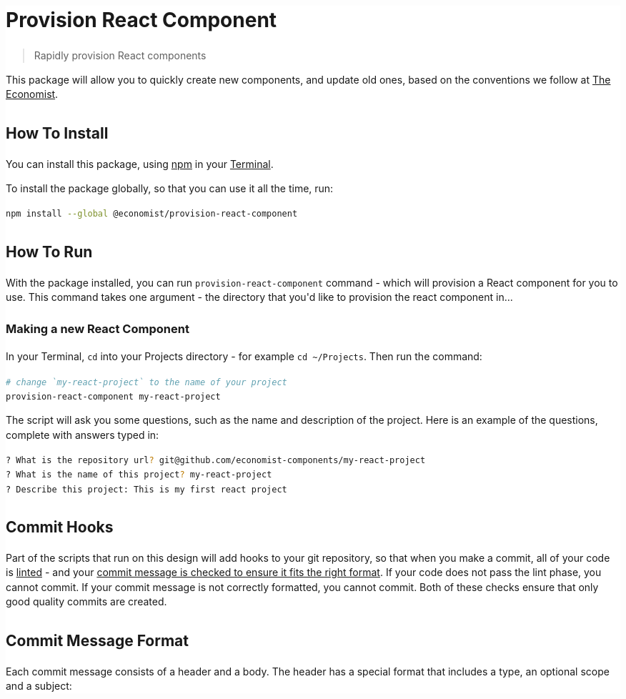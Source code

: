 # Provision React Component
> Rapidly provision React components

This package will allow you to quickly create new components, and update old ones, based on the conventions we follow at [The Economist](http://economist.com/).

## How To Install

You can install this package, using [npm](http://npmjs.com/) in your [Terminal](http://www.davidbaumgold.com/tutorials/command-line/).

To install the package globally, so that you can use it all the time, run:

```sh
npm install --global @economist/provision-react-component
```

## How To Run

With the package installed, you can run `provision-react-component` command - which will provision a React component for you to use. This command takes one argument - the directory that you'd like to provision the react component in...

### Making a new React Component

In your Terminal, `cd` into your Projects directory - for example `cd ~/Projects`. Then run the command:

```sh
# change `my-react-project` to the name of your project
provision-react-component my-react-project
```

The script will ask you some questions, such as the name and description of the project. Here is an example of the questions, complete with answers typed in:

```sh
? What is the repository url? git@github.com/economist-components/my-react-project
? What is the name of this project? my-react-project
? Describe this project: This is my first react project
```

## Commit Hooks

Part of the scripts that run on this design will add hooks to your git repository, so that when you make a commit, all of your code is [linted](#npm-run-lint) - and your [commit message is checked to ensure it fits the right format](#commit-message-format). If your code does not pass the lint phase, you cannot commit. If your commit message is not correctly formatted, you cannot commit. Both of these checks ensure that only good quality commits are created.

## Commit Message Format

Each commit message consists of a header and a body. The header has a special format that includes a type, an optional scope and a subject:
